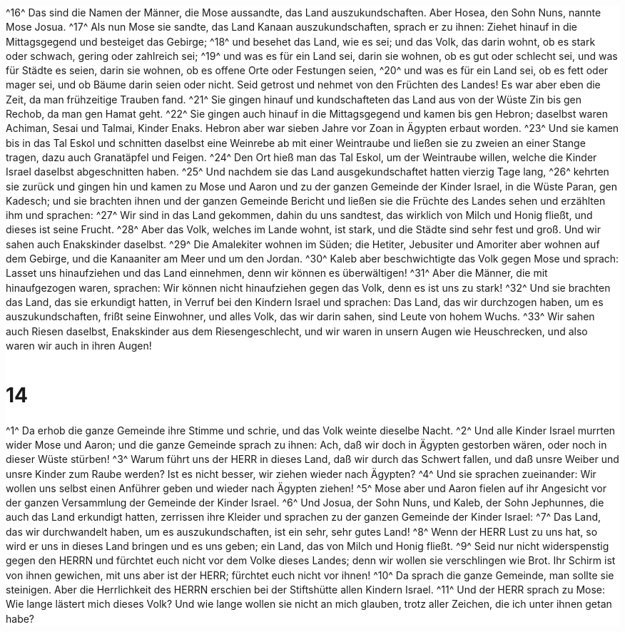 ^16^ Das sind die Namen der Männer, die Mose aussandte, das Land auszukundschaften. Aber Hosea, den Sohn Nuns, nannte Mose Josua. 
^17^ Als nun Mose sie sandte, das Land Kanaan auszukundschaften, sprach er zu ihnen: Ziehet hinauf in die Mittagsgegend und besteiget das Gebirge; 
^18^ und besehet das Land, wie es sei; und das Volk, das darin wohnt, ob es stark oder schwach, gering oder zahlreich sei; 
^19^ und was es für ein Land sei, darin sie wohnen, ob es gut oder schlecht sei, und was für Städte es seien, darin sie wohnen, ob es offene Orte oder Festungen seien, 
^20^ und was es für ein Land sei, ob es fett oder mager sei, und ob Bäume darin seien oder nicht. Seid getrost und nehmet von den Früchten des Landes! Es war aber eben die Zeit, da man frühzeitige Trauben fand. 
^21^ Sie gingen hinauf und kundschafteten das Land aus von der Wüste Zin bis gen Rechob, da man gen Hamat geht. 
^22^ Sie gingen auch hinauf in die Mittagsgegend und kamen bis gen Hebron; daselbst waren Achiman, Sesai und Talmai, Kinder Enaks. Hebron aber war sieben Jahre vor Zoan in Ägypten erbaut worden. 
^23^ Und sie kamen bis in das Tal Eskol und schnitten daselbst eine Weinrebe ab mit einer Weintraube und ließen sie zu zweien an einer Stange tragen, dazu auch Granatäpfel und Feigen. 
^24^ Den Ort hieß man das Tal Eskol, um der Weintraube willen, welche die Kinder Israel daselbst abgeschnitten haben. 
^25^ Und nachdem sie das Land ausgekundschaftet hatten vierzig Tage lang, 
^26^ kehrten sie zurück und gingen hin und kamen zu Mose und Aaron und zu der ganzen Gemeinde der Kinder Israel, in die Wüste Paran, gen Kadesch; und sie brachten ihnen und der ganzen Gemeinde Bericht und ließen sie die Früchte des Landes sehen und erzählten ihm und sprachen: 
^27^ Wir sind in das Land gekommen, dahin du uns sandtest, das wirklich von Milch und Honig fließt, und dieses ist seine Frucht. 
^28^ Aber das Volk, welches im Lande wohnt, ist stark, und die Städte sind sehr fest und groß. Und wir sahen auch Enakskinder daselbst. 
^29^ Die Amalekiter wohnen im Süden; die Hetiter, Jebusiter und Amoriter aber wohnen auf dem Gebirge, und die Kanaaniter am Meer und um den Jordan. 
^30^ Kaleb aber beschwichtigte das Volk gegen Mose und sprach: Lasset uns hinaufziehen und das Land einnehmen, denn wir können es überwältigen! 
^31^ Aber die Männer, die mit hinaufgezogen waren, sprachen: Wir können nicht hinaufziehen gegen das Volk, denn es ist uns zu stark! 
^32^ Und sie brachten das Land, das sie erkundigt hatten, in Verruf bei den Kindern Israel und sprachen: Das Land, das wir durchzogen haben, um es auszukundschaften, frißt seine Einwohner, und alles Volk, das wir darin sahen, sind Leute von hohem Wuchs. 
^33^ Wir sahen auch Riesen daselbst, Enakskinder aus dem Riesengeschlecht, und wir waren in unsern Augen wie Heuschrecken, und also waren wir auch in ihren Augen! 

# 14 
^1^ Da erhob die ganze Gemeinde ihre Stimme und schrie, und das Volk weinte dieselbe Nacht. 
^2^ Und alle Kinder Israel murrten wider Mose und Aaron; und die ganze Gemeinde sprach zu ihnen: Ach, daß wir doch in Ägypten gestorben wären, oder noch in dieser Wüste stürben! 
^3^ Warum führt uns der HERR in dieses Land, daß wir durch das Schwert fallen, und daß unsre Weiber und unsre Kinder zum Raube werden? Ist es nicht besser, wir ziehen wieder nach Ägypten? 
^4^ Und sie sprachen zueinander: Wir wollen uns selbst einen Anführer geben und wieder nach Ägypten ziehen! 
^5^ Mose aber und Aaron fielen auf ihr Angesicht vor der ganzen Versammlung der Gemeinde der Kinder Israel. 
^6^ Und Josua, der Sohn Nuns, und Kaleb, der Sohn Jephunnes, die auch das Land erkundigt hatten, zerrissen ihre Kleider und sprachen zu der ganzen Gemeinde der Kinder Israel: 
^7^ Das Land, das wir durchwandelt haben, um es auszukundschaften, ist ein sehr, sehr gutes Land! 
^8^ Wenn der HERR Lust zu uns hat, so wird er uns in dieses Land bringen und es uns geben; ein Land, das von Milch und Honig fließt. 
^9^ Seid nur nicht widerspenstig gegen den HERRN und fürchtet euch nicht vor dem Volke dieses Landes; denn wir wollen sie verschlingen wie Brot. Ihr Schirm ist von ihnen gewichen, mit uns aber ist der HERR; fürchtet euch nicht vor ihnen! 
^10^ Da sprach die ganze Gemeinde, man sollte sie steinigen. Aber die Herrlichkeit des HERRN erschien bei der Stiftshütte allen Kindern Israel. 
^11^ Und der HERR sprach zu Mose: Wie lange lästert mich dieses Volk? Und wie lange wollen sie nicht an mich glauben, trotz aller Zeichen, die ich unter ihnen getan habe? 